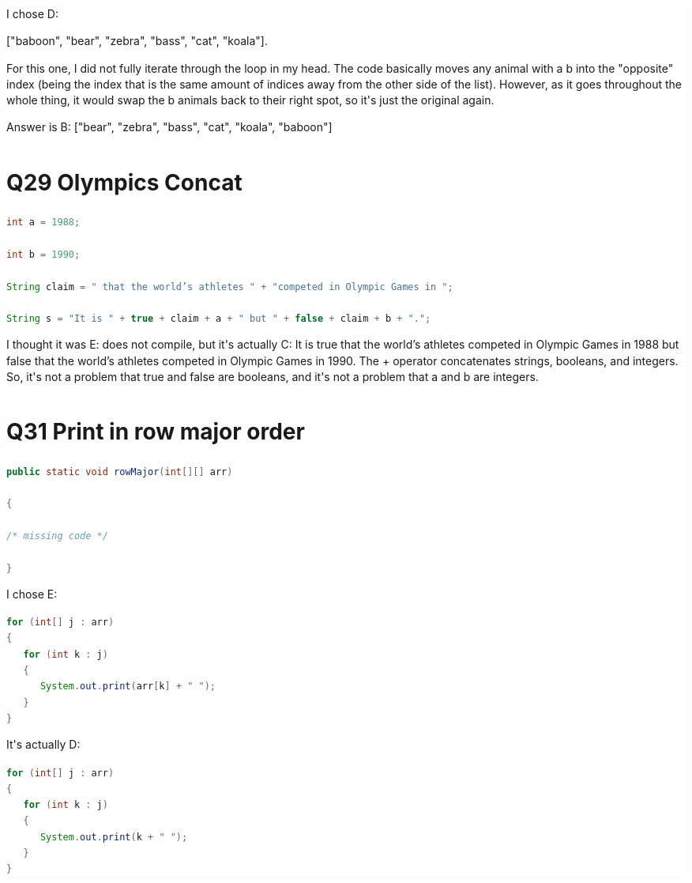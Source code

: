 I chose D: 

["baboon", "bear", "zebra", "bass", "cat", "koala"].

For this one, I did not fully iterate through the loop in my head. The code basically moves any animal with a b into the "opposite" index (being the index that is the same amount of indices away from the other side of the list). However, as it goes throughout the whole thing, it would swap the b animals back to their right spot, so it's just the original again.

Answer is B: 
["bear", "zebra", "bass", "cat", "koala", "baboon"]

# Q29 Olympics Concat

```java
int a = 1988;

int b = 1990;

String claim = " that the world’s athletes " + "competed in Olympic Games in ";

String s = "It is " + true + claim + a + " but " + false + claim + b + ".";
```

I thought it was E: does not compile, but it's actually C: It is true that the world’s athletes competed in Olympic Games in 1988 but false that the world’s athletes competed in Olympic Games in 1990. The + operator concatenates strings, booleans, and integers. So, it's not a problem that true and false are booleans, and it's not a problem that a and b are integers.

# Q31 Print in row major order

```java
public static void rowMajor(int[][] arr)

{

/* missing code */

}
```

I chose E: 
```java
for (int[] j : arr)
{
   for (int k : j)
   {
      System.out.print(arr[k] + " ");
   }
}
```

It's actually D: 
```java
for (int[] j : arr)
{
   for (int k : j)
   {
      System.out.print(k + " ");
   }
}
```
